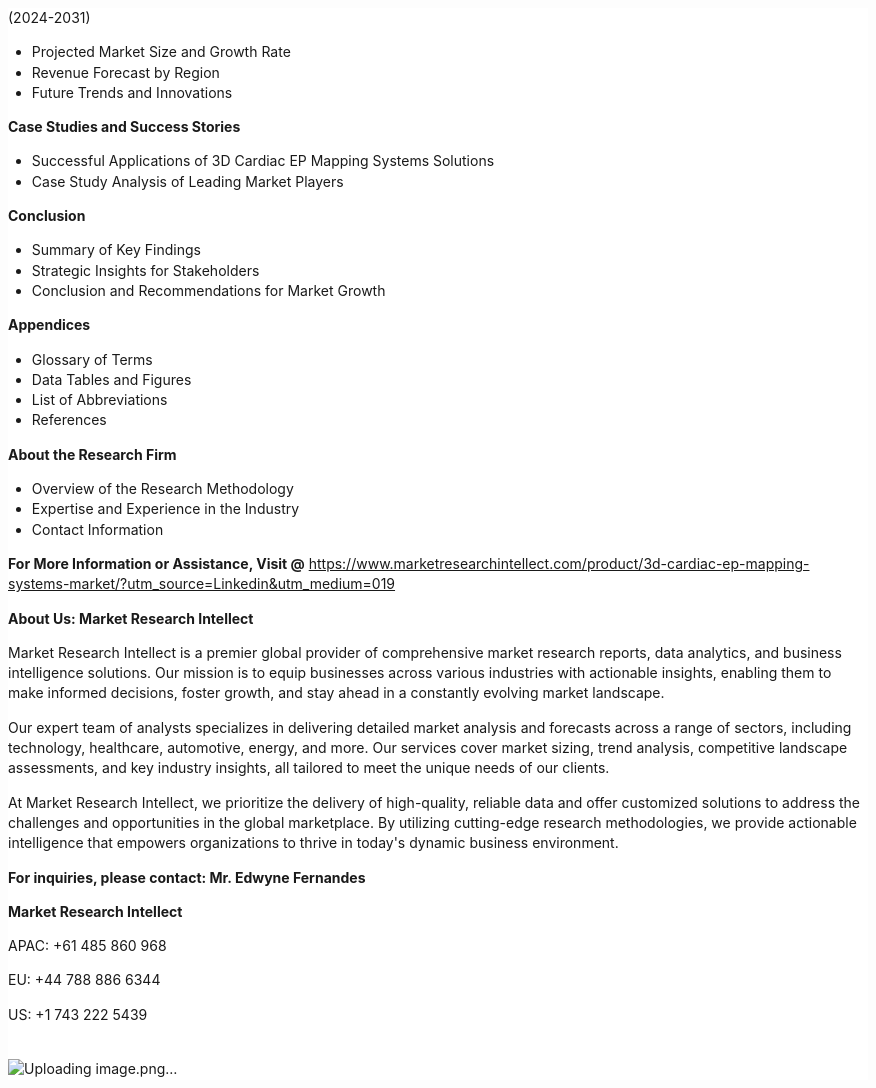 (2024-2031)</strong></p><ul><li>Projected Market Size and Growth Rate</li><li>Revenue Forecast by Region</li><li>Future Trends and Innovations</li></ul><p><strong>Case Studies and Success Stories</strong></p><ul><li>Successful Applications of 3D Cardiac EP Mapping Systems Solutions</li><li>Case Study Analysis of Leading Market Players</li></ul><p><strong>Conclusion</strong></p><ul><li>Summary of Key Findings</li><li>Strategic Insights for Stakeholders</li><li>Conclusion and Recommendations for Market Growth</li></ul><p><strong>Appendices</strong></p><ul><li>Glossary of Terms</li><li>Data Tables and Figures</li><li>List of Abbreviations</li><li>References</li></ul><p><strong>About the Research Firm</strong></p><ul><li>Overview of the Research Methodology</li><li>Expertise and Experience in the Industry</li><li>Contact Information</li></ul></div><div class="article-main__content" data-test-id="publishing-text-block"><p><span class="font-[700]"><strong>For More Information or Assistance, Visit @</strong>&nbsp;<a href="https://www.marketresearchintellect.com/product/3d-cardiac-ep-mapping-systems-market/?utm_source=Linkedin&utm_medium=019">https://www.marketresearchintellect.com/product/3d-cardiac-ep-mapping-systems-market/?utm_source=Linkedin&utm_medium=019</a></span></p><p><strong>About Us: Market Research Intellect</strong></p><p>Market Research Intellect is a premier global provider of comprehensive market research reports, data analytics, and business intelligence solutions. Our mission is to equip businesses across various industries with actionable insights, enabling them to make informed decisions, foster growth, and stay ahead in a constantly evolving market landscape.</p><p>Our expert team of analysts specializes in delivering detailed market analysis and forecasts across a range of sectors, including technology, healthcare, automotive, energy, and more. Our services cover market sizing, trend analysis, competitive landscape assessments, and key industry insights, all tailored to meet the unique needs of our clients.</p><p>At Market Research Intellect, we prioritize the delivery of high-quality, reliable data and offer customized solutions to address the challenges and opportunities in the global marketplace. By utilizing cutting-edge research methodologies, we provide actionable intelligence that empowers organizations to thrive in today's dynamic business environment.</p><p><strong>For inquiries, please contact: Mr. Edwyne Fernandes</strong></p><p><strong>Market Research Intellect</strong></p><p>APAC: +61 485 860 968</p><p>EU: +44 788 886 6344</p><p>US: +1 743 222 5439</p></div><div class="article-main__content" data-test-id="publishing-text-block">&nbsp;</div>
![Uploading image.png…]()
